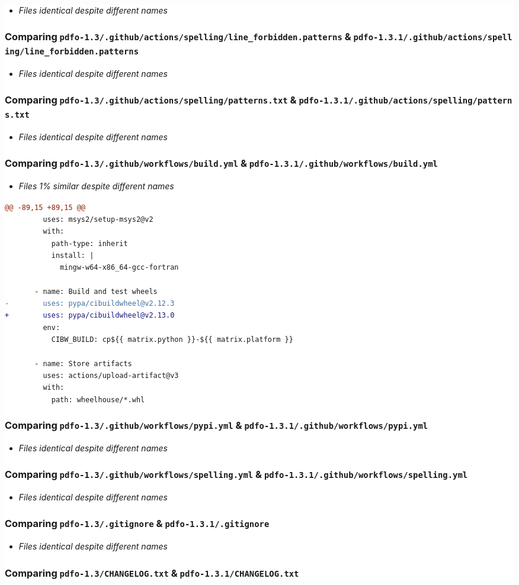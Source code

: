  * *Files identical despite different names*

### Comparing `pdfo-1.3/.github/actions/spelling/line_forbidden.patterns` & `pdfo-1.3.1/.github/actions/spelling/line_forbidden.patterns`

 * *Files identical despite different names*

### Comparing `pdfo-1.3/.github/actions/spelling/patterns.txt` & `pdfo-1.3.1/.github/actions/spelling/patterns.txt`

 * *Files identical despite different names*

### Comparing `pdfo-1.3/.github/workflows/build.yml` & `pdfo-1.3.1/.github/workflows/build.yml`

 * *Files 1% similar despite different names*

```diff
@@ -89,15 +89,15 @@
         uses: msys2/setup-msys2@v2
         with:
           path-type: inherit
           install: |
             mingw-w64-x86_64-gcc-fortran
 
       - name: Build and test wheels
-        uses: pypa/cibuildwheel@v2.12.3
+        uses: pypa/cibuildwheel@v2.13.0
         env:
           CIBW_BUILD: cp${{ matrix.python }}-${{ matrix.platform }}
 
       - name: Store artifacts
         uses: actions/upload-artifact@v3
         with:
           path: wheelhouse/*.whl
```

### Comparing `pdfo-1.3/.github/workflows/pypi.yml` & `pdfo-1.3.1/.github/workflows/pypi.yml`

 * *Files identical despite different names*

### Comparing `pdfo-1.3/.github/workflows/spelling.yml` & `pdfo-1.3.1/.github/workflows/spelling.yml`

 * *Files identical despite different names*

### Comparing `pdfo-1.3/.gitignore` & `pdfo-1.3.1/.gitignore`

 * *Files identical despite different names*

### Comparing `pdfo-1.3/CHANGELOG.txt` & `pdfo-1.3.1/CHANGELOG.txt`
